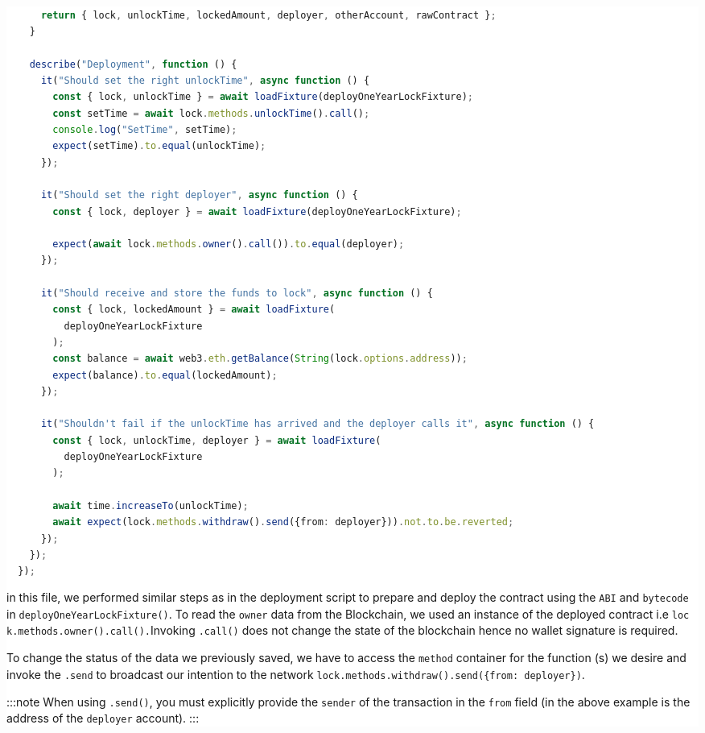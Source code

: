 ```ts
      return { lock, unlockTime, lockedAmount, deployer, otherAccount, rawContract };
    }

    describe("Deployment", function () {
      it("Should set the right unlockTime", async function () {
        const { lock, unlockTime } = await loadFixture(deployOneYearLockFixture);
        const setTime = await lock.methods.unlockTime().call();
        console.log("SetTime", setTime);
        expect(setTime).to.equal(unlockTime);
      });

      it("Should set the right deployer", async function () {
        const { lock, deployer } = await loadFixture(deployOneYearLockFixture);

        expect(await lock.methods.owner().call()).to.equal(deployer);
      });

      it("Should receive and store the funds to lock", async function () {
        const { lock, lockedAmount } = await loadFixture(
          deployOneYearLockFixture
        );
        const balance = await web3.eth.getBalance(String(lock.options.address));
        expect(balance).to.equal(lockedAmount);
      });

      it("Shouldn't fail if the unlockTime has arrived and the deployer calls it", async function () {
        const { lock, unlockTime, deployer } = await loadFixture(
          deployOneYearLockFixture
        );

        await time.increaseTo(unlockTime);
        await expect(lock.methods.withdraw().send({from: deployer})).not.to.be.reverted;
      });
    });
  });

```

in this file, we performed similar steps as in the deployment script to prepare and deploy the contract using the `ABI` and `bytecode` in `deployOneYearLockFixture()`. To read the `owner` data from the Blockchain, we used an instance of the deployed contract i.e `lock.methods.owner().call().`Invoking `.call()` does not change the state of the blockchain hence no wallet signature is required.

To change the status of the data we previously saved, we have to access the `method` container for the function (s) we desire and invoke the `.send` to broadcast our intention to the network `lock.methods.withdraw().send({from: deployer})`.

:::note
When using `.send()`, you must explicitly provide the `sender` of the transaction in the `from` field (in the above example is the address of the `deployer` account).
:::
